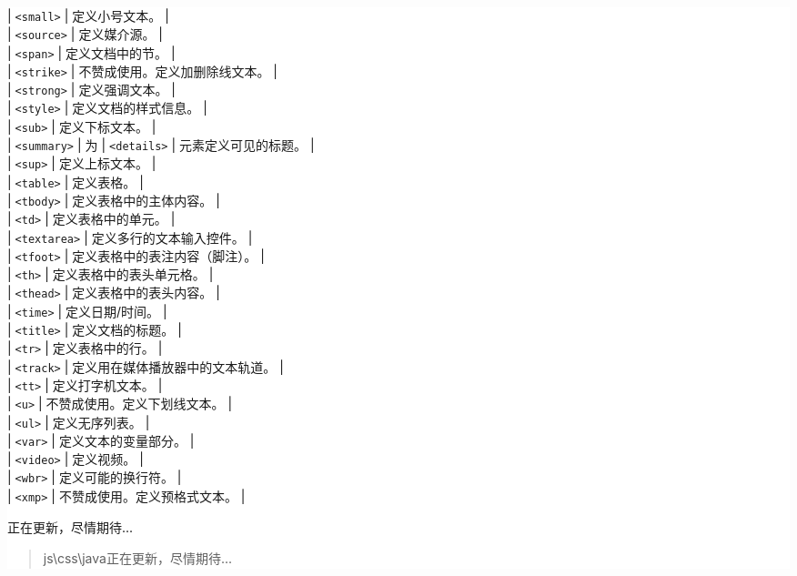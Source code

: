 |  `<small>`  |  	定义小号文本。   |  
|  `<source>`  |  	定义媒介源。   |  
|  `<span>`  |  	定义文档中的节。   |  
|  `<strike>`  |  	不赞成使用。定义加删除线文本。   |  
|  `<strong>`  |  	定义强调文本。   |  
|  `<style>`  |  	定义文档的样式信息。   |  
|  `<sub>`  |  	定义下标文本。   |  
|  `<summary>`  |  	为 |  `<details>`  |   元素定义可见的标题。   |  
|  `<sup>`  |  	定义上标文本。   |  
|  `<table>`  |  	定义表格。   |  
|  `<tbody>`  |  	定义表格中的主体内容。   |  
|  `<td>`  |  	定义表格中的单元。   |  
|  `<textarea>`  |  	定义多行的文本输入控件。   |  
|  `<tfoot>`  |  	定义表格中的表注内容（脚注）。   |  
|  `<th>`  |  	定义表格中的表头单元格。   |  
|  `<thead>`  |  	定义表格中的表头内容。   |  
|  `<time>`  |  	定义日期/时间。   |  
|  `<title>`  |  	定义文档的标题。   |  
|  `<tr>`  |  	定义表格中的行。   |  
|  `<track>`  |  	定义用在媒体播放器中的文本轨道。   |  
|  `<tt>`  |  	定义打字机文本。   |  
|  `<u>`  |  	不赞成使用。定义下划线文本。   |  
|  `<ul>`  |  	定义无序列表。   |  
|  `<var>`  |  	定义文本的变量部分。   |  
|  `<video>`  |  	定义视频。   |  
|  `<wbr>`  |  	定义可能的换行符。   |  
|  `<xmp>`  |  	不赞成使用。定义预格式文本。   |  

正在更新，尽情期待...  


> js\css\java正在更新，尽情期待...
